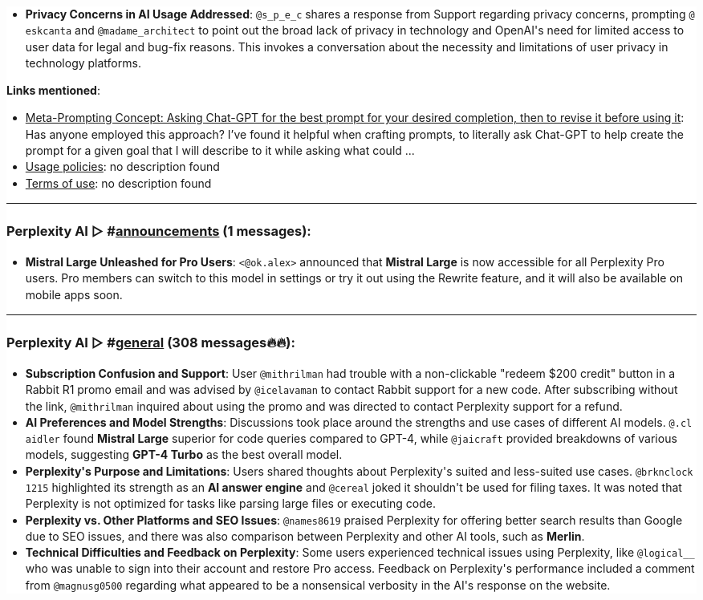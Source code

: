 - **Privacy Concerns in AI Usage Addressed**: `@s_p_e_c` shares a response from Support regarding privacy concerns, prompting `@eskcanta` and `@madame_architect` to point out the broad lack of privacy in technology and OpenAI's need for limited access to user data for legal and bug-fix reasons. This invokes a conversation about the necessity and limitations of user privacy in technology platforms.

**Links mentioned**:

- [Meta-Prompting Concept: Asking Chat-GPT for the best prompt for your desired completion, then to revise it before using it](https://community.openai.com/t/meta-prompting-concept-asking-chat-gpt-for-the-best-prompt-for-your-desired-completion-then-to-revise-it-before-using-it/248619): Has anyone employed this approach? I’ve found it helpful when crafting prompts, to literally ask Chat-GPT to help create the prompt for a given goal that I will describe to it while asking what could ...
- [Usage policies](https://openai.com/policies/usage-policies): no description found
- [Terms of use](https://openai.com/policies/terms-of-use): no description found

  

---



### Perplexity AI ▷ #[announcements](https://discord.com/channels/1047197230748151888/1047204950763122820/1212169021961535598) (1 messages): 

- **Mistral Large Unleashed for Pro Users**: `<@ok.alex>` announced that **Mistral Large** is now accessible for all Perplexity Pro users. Pro members can switch to this model in settings or try it out using the Rewrite feature, and it will also be available on mobile apps soon.
  

---


### Perplexity AI ▷ #[general](https://discord.com/channels/1047197230748151888/1047649527299055688/1211940986071031820) (308 messages🔥🔥): 

- **Subscription Confusion and Support**: User `@mithrilman` had trouble with a non-clickable "redeem $200 credit" button in a Rabbit R1 promo email and was advised by `@icelavaman` to contact Rabbit support for a new code. After subscribing without the link, `@mithrilman` inquired about using the promo and was directed to contact Perplexity support for a refund.
- **AI Preferences and Model Strengths**: Discussions took place around the strengths and use cases of different AI models. `@.claidler` found **Mistral Large** superior for code queries compared to GPT-4, while `@jaicraft` provided breakdowns of various models, suggesting **GPT-4 Turbo** as the best overall model.
- **Perplexity's Purpose and Limitations**: Users shared thoughts about Perplexity's suited and less-suited use cases. `@brknclock1215` highlighted its strength as an **AI answer engine** and `@cereal` joked it shouldn't be used for filing taxes. It was noted that Perplexity is not optimized for tasks like parsing large files or executing code.
- **Perplexity vs. Other Platforms and SEO Issues**: `@names8619` praised Perplexity for offering better search results than Google due to SEO issues, and there was also comparison between Perplexity and other AI tools, such as **Merlin**.
- **Technical Difficulties and Feedback on Perplexity**: Some users experienced technical issues using Perplexity, like `@logical__` who was unable to sign into their account and restore Pro access. Feedback on Perplexity's performance included a comment from `@magnusg0500` regarding what appeared to be a nonsensical verbosity in the AI's response on the website.
  